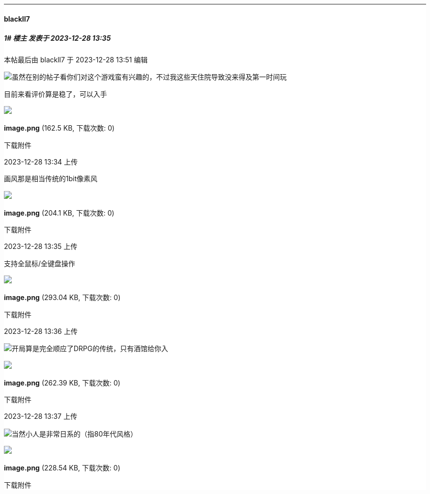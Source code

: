 ﻿
*****

####  blackll7  
##### 1#       楼主       发表于 2023-12-28 13:35

 本帖最后由 blackll7 于 2023-12-28 13:51 编辑 

<img src="https://static.saraba1st.com/image/smiley/face2017/068.png" referrerpolicy="no-referrer">虽然在别的帖子看你们对这个游戏蛮有兴趣的，不过我这些天住院导致没来得及第一时间玩

目前来看评价算是稳了，可以入手

<img src="https://img.saraba1st.com/forum/202312/28/133459u53qwq03is6s3s5i.png" referrerpolicy="no-referrer">

<strong>image.png</strong> (162.5 KB, 下载次数: 0)

下载附件

2023-12-28 13:34 上传

画风那是相当传统的1bit像素风

<img src="https://img.saraba1st.com/forum/202312/28/133519xznp2pg26joj21ys.png" referrerpolicy="no-referrer">

<strong>image.png</strong> (204.1 KB, 下载次数: 0)

下载附件

2023-12-28 13:35 上传

支持全鼠标/全键盘操作

<img src="https://img.saraba1st.com/forum/202312/28/133643n00atllu8440qikk.png" referrerpolicy="no-referrer">

<strong>image.png</strong> (293.04 KB, 下载次数: 0)

下载附件

2023-12-28 13:36 上传

<img src="https://static.saraba1st.com/image/smiley/face2017/067.png" referrerpolicy="no-referrer">开局算是完全顺应了DRPG的传统，只有酒馆给你入

<img src="https://img.saraba1st.com/forum/202312/28/133725s0y6v55y7eelu0c0.png" referrerpolicy="no-referrer">

<strong>image.png</strong> (262.39 KB, 下载次数: 0)

下载附件

2023-12-28 13:37 上传

<img src="https://static.saraba1st.com/image/smiley/face2017/065.png" referrerpolicy="no-referrer">当然小人是非常日系的（指80年代风格）

<img src="https://img.saraba1st.com/forum/202312/28/133904dxxs9dcslsdc9tcl.png" referrerpolicy="no-referrer">

<strong>image.png</strong> (228.54 KB, 下载次数: 0)

下载附件
